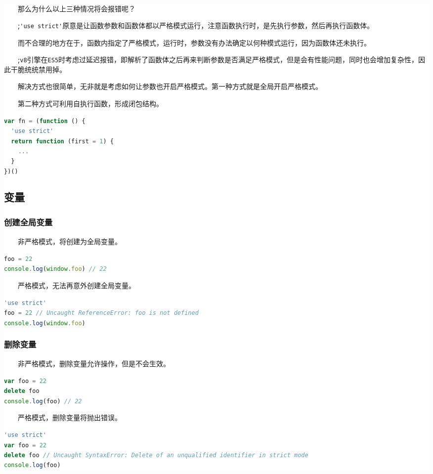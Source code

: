 &emsp;&emsp;那么为什么以上三种情况将会报错呢？

&emsp;&emsp;;`'use strict'`原意是让函数参数和函数体都以严格模式运行，注意函数执行时，是先执行参数，然后再执行函数体。

&emsp;&emsp;而不合理的地方在于，函数内指定了严格模式，运行时，参数没有办法确定以何种模式运行，因为函数体还未执行。

&emsp;&emsp;;`v8`引擎在`ES5`时考虑过延迟报错，即解析了函数体之后再来判断参数是否满足严格模式，但是会有性能问题，同时也会增加复杂性，因此干脆统统禁用掉。

&emsp;&emsp;解决方式也很简单，无非就是考虑如何让参数也开启严格模式。第一种方式就是全局开启严格模式。

&emsp;&emsp;第二种方式可利用自执行函数，形成闭包结构。

```javascript
var fn = (function () {
  'use strict'
  return function (first = 1) {
	...
  }
})()
```

## 变量

### 创建全局变量

&emsp;&emsp;非严格模式，将创建为全局变量。

```javascript
foo = 22
console.log(window.foo) // 22
```

&emsp;&emsp;严格模式，无法再意外创建全局变量。

```javascript
'use strict'
foo = 22 // Uncaught ReferenceError: foo is not defined
console.log(window.foo)
```

### 删除变量

&emsp;&emsp;非严格模式，删除变量允许操作，但是不会生效。

```javascript
var foo = 22
delete foo
console.log(foo) // 22
```

&emsp;&emsp;严格模式，删除变量将抛出错误。

```javascript
'use strict'
var foo = 22
delete foo // Uncaught SyntaxError: Delete of an unqualified identifier in strict mode
console.log(foo)
```
